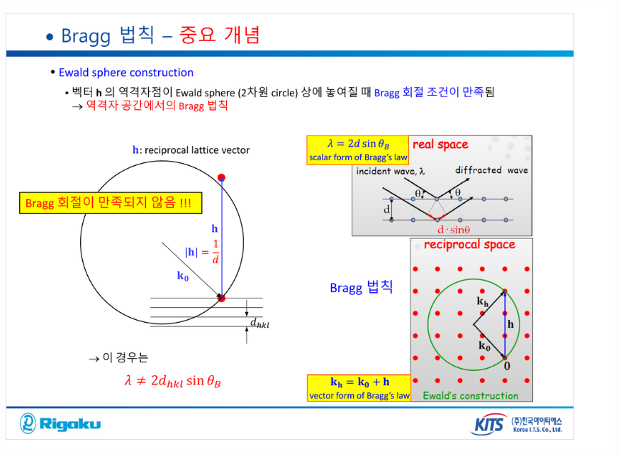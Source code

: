   <img src="/images/pdf-pages/250904-KAIST-KARA-session-2/page-56.png" alt="250904-KAIST-KARA-session-2 - page-56.png" style="width: 100%; max-width: 800px; margin: 10px 0; border: 1px solid #ddd;" onclick="openImageModal(this.src)">